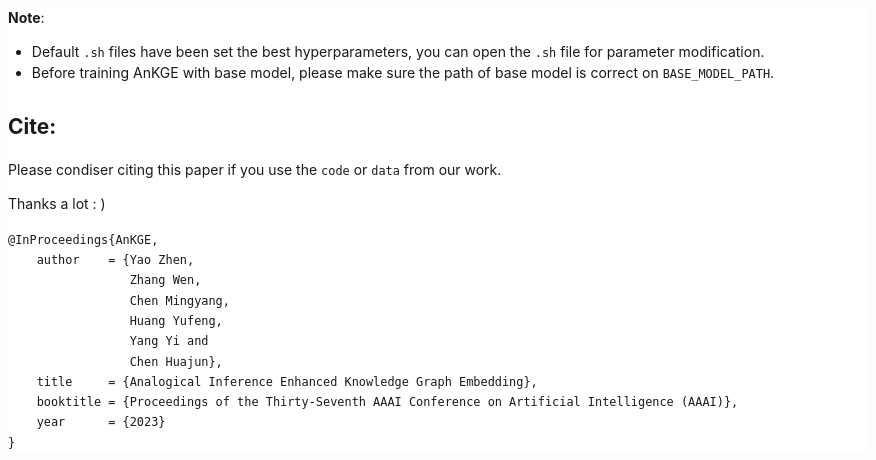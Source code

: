 **Note**: 
- Default `.sh` files have been set the best hyperparameters, you can open the `.sh` file for parameter</a> modification.
- Before training AnKGE with base model, please make sure the path of base model is correct on `BASE_MODEL_PATH`.

## Cite:
Please condiser citing this paper if you use the ```code``` or ```data``` from our work.

Thanks a lot : )

```bigquery
@InProceedings{AnKGE,
    author    = {Yao Zhen, 
                 Zhang Wen, 
                 Chen Mingyang, 
                 Huang Yufeng, 
                 Yang Yi and
                 Chen Huajun},
    title     = {Analogical Inference Enhanced Knowledge Graph Embedding},
    booktitle = {Proceedings of the Thirty-Seventh AAAI Conference on Artificial Intelligence (AAAI)},
    year      = {2023}
}
```